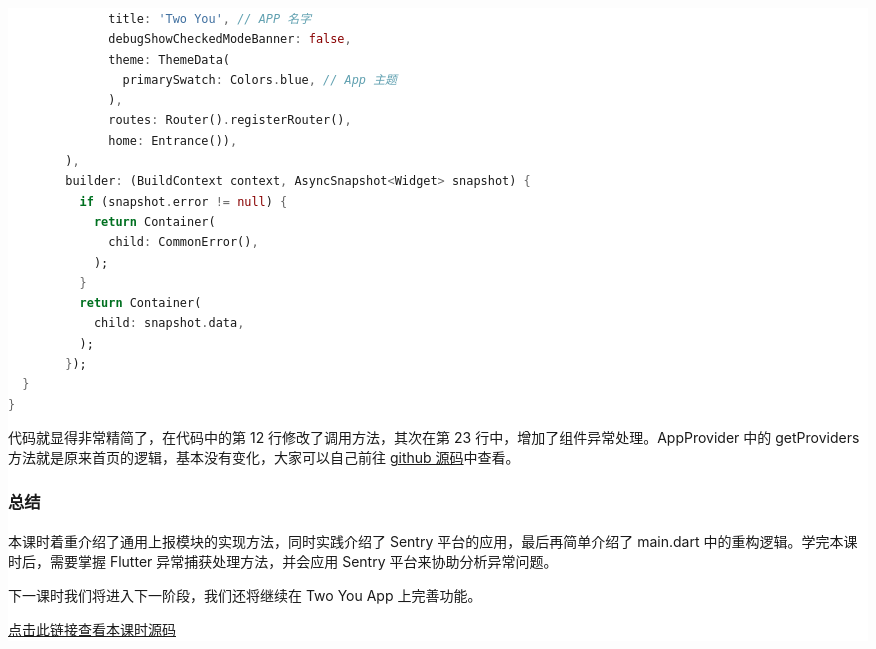 ```dart
              title: 'Two You', // APP 名字 
              debugShowCheckedModeBanner: false, 
              theme: ThemeData( 
                primarySwatch: Colors.blue, // App 主题 
              ), 
              routes: Router().registerRouter(), 
              home: Entrance()), 
        ), 
        builder: (BuildContext context, AsyncSnapshot<Widget> snapshot) { 
          if (snapshot.error != null) { 
            return Container( 
              child: CommonError(), 
            ); 
          } 
          return Container( 
            child: snapshot.data, 
          ); 
        }); 
  } 
}
```

代码就显得非常精简了，在代码中的第 12 行修改了调用方法，其次在第 23 行中，增加了组件异常处理。AppProvider 中的 getProviders 方法就是原来首页的逻辑，基本没有变化，大家可以自己前往 [github 源码](https://github.com/love-flutter/flutter-column)中查看。

### 总结

本课时着重介绍了通用上报模块的实现方法，同时实践介绍了 Sentry 平台的应用，最后再简单介绍了 main.dart 中的重构逻辑。学完本课时后，需要掌握 Flutter 异常捕获处理方法，并会应用 Sentry 平台来协助分析异常问题。

下一课时我们将进入下一阶段，我们还将继续在 Two You App 上完善功能。

[点击此链接查看本课时源码](https://github.com/love-flutter/flutter-column)
